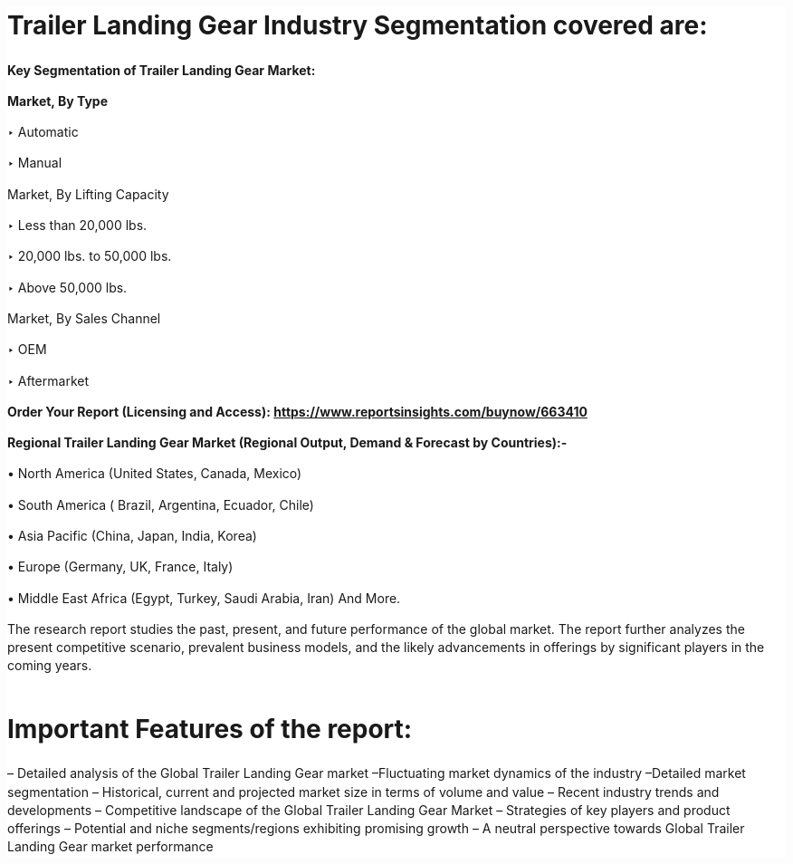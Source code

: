 # <strong>Trailer Landing Gear Industry Segmentation covered are:</strong>

<strong>Key Segmentation of Trailer Landing Gear Market:</strong> 

<Strong>Market, By Type</Strong>

‣ Automatic

‣ Manual


Market, By Lifting Capacity

‣ Less than 20,000 lbs.

‣ 20,000 lbs. to 50,000 lbs.

‣ Above 50,000 lbs.


Market, By Sales Channel

‣ OEM

‣ Aftermarket

<strong>Order Your Report (Licensing and Access): <a href=https://www.reportsinsights.com/buynow/663410 style=color:#0000ff;>https://www.reportsinsights.com/buynow/663410</a></strong>

<strong>Regional Trailer Landing Gear Market (Regional Output, Demand &amp; Forecast by Countries):-</strong>

• North America (United States, Canada, Mexico)

• South America ( Brazil, Argentina, Ecuador, Chile)

• Asia Pacific (China, Japan, India, Korea)

• Europe (Germany, UK, France, Italy)

• Middle East Africa (Egypt, Turkey, Saudi Arabia, Iran) And More.

The research report studies the past, present, and future performance of the global market. The report further analyzes the present competitive scenario, prevalent business models, and the likely advancements in offerings by significant players in the coming years.

# <strong>Important Features of the report:</strong>
– Detailed analysis of the Global Trailer Landing Gear market
–Fluctuating market dynamics of the industry
–Detailed market segmentation
– Historical, current and projected market size in terms of volume and value
– Recent industry trends and developments
– Competitive landscape of the Global Trailer Landing Gear Market
– Strategies of key players and product offerings
– Potential and niche segments/regions exhibiting promising growth
– A neutral perspective towards Global Trailer Landing Gear market performance
